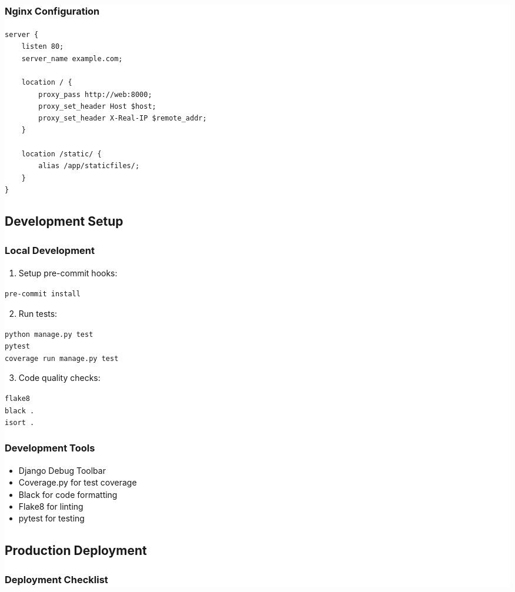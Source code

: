 ### Nginx Configuration

```nginx
server {
    listen 80;
    server_name example.com;

    location / {
        proxy_pass http://web:8000;
        proxy_set_header Host $host;
        proxy_set_header X-Real-IP $remote_addr;
    }

    location /static/ {
        alias /app/staticfiles/;
    }
}
```

## Development Setup

### Local Development

1. Setup pre-commit hooks:
```bash
pre-commit install
```

2. Run tests:
```bash
python manage.py test
pytest
coverage run manage.py test
```

3. Code quality checks:
```bash
flake8
black .
isort .
```

### Development Tools
- Django Debug Toolbar
- Coverage.py for test coverage
- Black for code formatting
- Flake8 for linting
- pytest for testing

## Production Deployment

### Deployment Checklist
